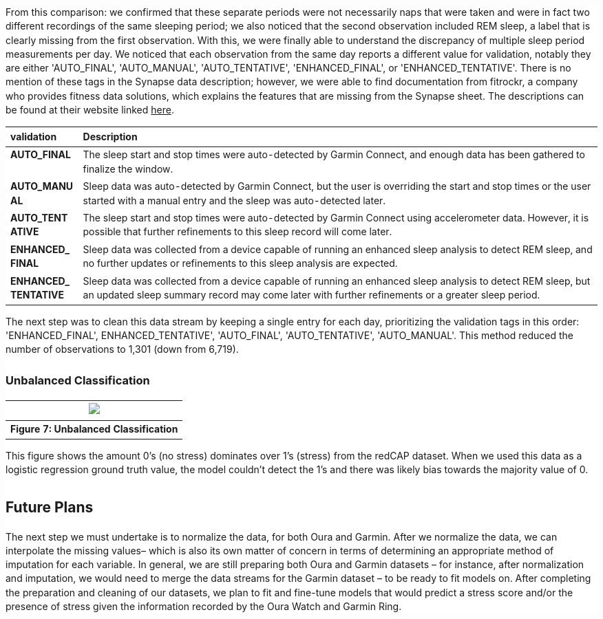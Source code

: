 From this comparison: we confirmed that these separate periods were not necessarily naps that were taken and were in fact two different recordings of the same sleeping period; we also noticed that the second observation included REM sleep, a label that is clearly missing from the first observation. With this, we were finally able to understand the discrepancy of multiple sleep period measurements per day. We noticed that each observation from the same day reports a different value for validation, notably they are either 'AUTO_FINAL', 'AUTO_MANUAL', 'AUTO_TENTATIVE', 'ENHANCED_FINAL', or 'ENHANCED_TENTATIVE'. There is no mention of these tags in the Synapse data description; however, we were able to find documentation from fitrockr, a company who provides fitness data solutions, which explains the features that are missing from the Synapse sheet. The descriptions can be found at their website linked [here](https://www.fitrockr.com/data-types/).

| validation            | Description |
| :---                  |    :----   |
| **AUTO_FINAL**          | The sleep start and stop times were auto-detected by Garmin Connect, and enough data has been gathered to finalize the window.       |
| **AUTO_MANUAL**         | Sleep data was auto-detected by Garmin Connect, but the user is overriding the start and stop times or the user started with a manual entry and the sleep was auto-detected later.        |
| **AUTO_TENTATIVE**      | The sleep start and stop times were auto-detected by Garmin Connect using accelerometer data. However, it is possible that further refinements to this sleep record will come later.       |
| **ENHANCED_FINAL**      | Sleep data was collected from a device capable of running an enhanced sleep analysis to detect REM sleep, and no further updates or refinements to this sleep analysis are expected.        |
| **ENHANCED_TENTATIVE**  | Sleep data was collected from a device capable of running an enhanced sleep analysis to detect REM sleep, but an updated sleep summary record may come later with further refinements or a greater sleep period.        |

The next step was to clean this data stream by keeping a single entry for each day, prioritizing the validation tags in this order: 'ENHANCED_FINAL', ENHANCED_TENTATIVE', 'AUTO_FINAL', 'AUTO_TENTATIVE', 'AUTO_MANUAL'. This method reduced the number of observations to 1,301 (down from 6,719).

### Unbalanced Classification

| ![](https://cdn.discordapp.com/attachments/920973425038737469/970923478570135562/Screenshot_2022-05-02_224305.png) |
|:--:|
| <b>Figure 7: Unbalanced Classification </b>|

This figure shows the amount 0’s (no stress) dominates over 1’s (stress) from the redCAP dataset. When we used this data as a logistic regression ground truth value, the model couldn’t detect the 1’s and there was likely bias towards the majority value of 0.

## Future Plans

The next step we must undertake is to normalize the data, for both Oura and Garmin. After we normalize the data, we can interpolate the missing values– which is also its own matter of concern in terms of determining an appropriate method of imputation for each variable. In general, we are still preparing both Oura and Garmin datasets – for instance, after normalization and imputation, we would need to merge the data streams for the Garmin dataset – to be ready to fit models on. After completing the preparation and cleaning of our datasets, we plan to fit and fine-tune models that would predict a stress score and/or the presence of stress given the information recorded by the Oura Watch and Garmin Ring. 






